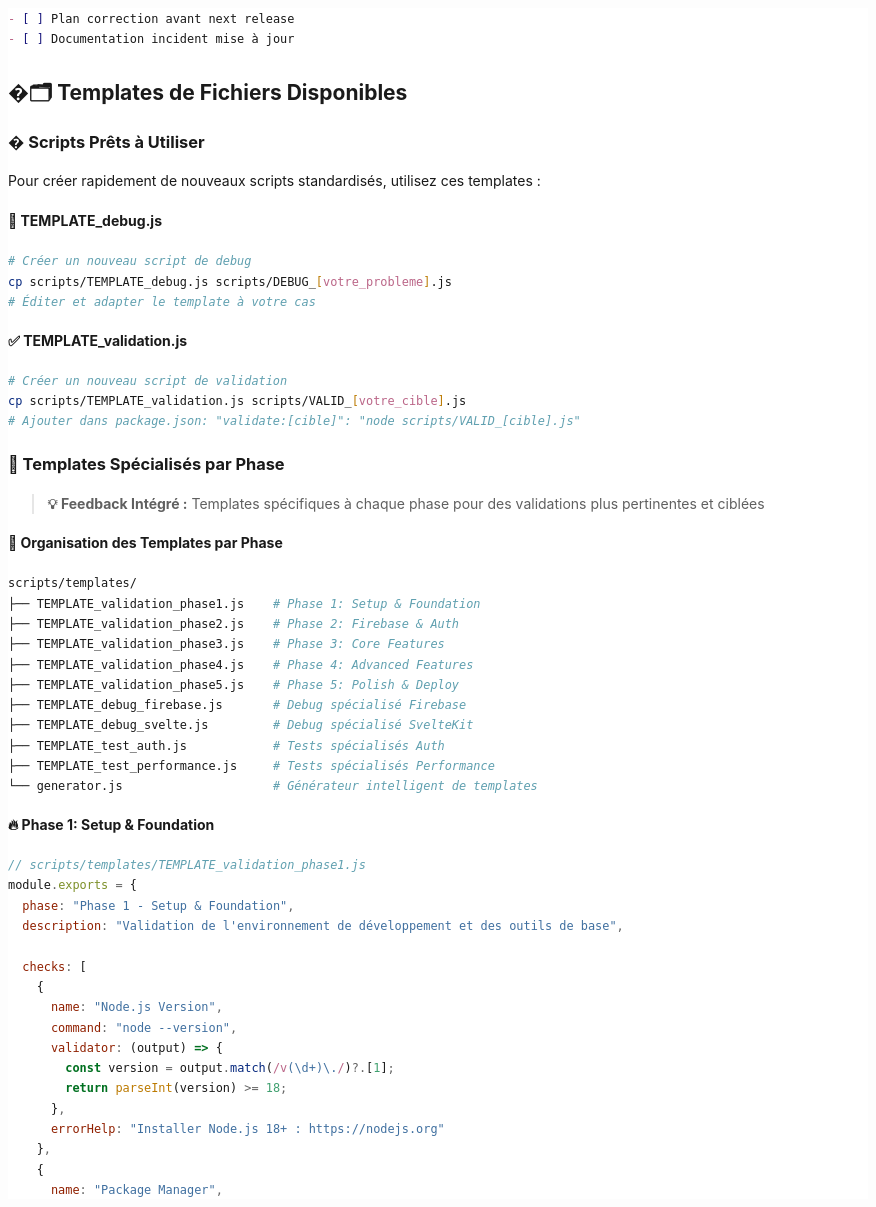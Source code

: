 ```markdown
- [ ] Plan correction avant next release
- [ ] Documentation incident mise à jour
```

## �🗂️ **Templates de Fichiers Disponibles**

### **� Scripts Prêts à Utiliser**

Pour créer rapidement de nouveaux scripts standardisés, utilisez ces templates :

#### **🐛 TEMPLATE_debug.js**
```bash
# Créer un nouveau script de debug
cp scripts/TEMPLATE_debug.js scripts/DEBUG_[votre_probleme].js
# Éditer et adapter le template à votre cas
```

#### **✅ TEMPLATE_validation.js**
```bash
# Créer un nouveau script de validation
cp scripts/TEMPLATE_validation.js scripts/VALID_[votre_cible].js
# Ajouter dans package.json: "validate:[cible]": "node scripts/VALID_[cible].js"
```

### **🎯 Templates Spécialisés par Phase**

> **💡 Feedback Intégré :** Templates spécifiques à chaque phase pour des validations plus pertinentes et ciblées

#### **📁 Organisation des Templates par Phase**

```bash
scripts/templates/
├── TEMPLATE_validation_phase1.js    # Phase 1: Setup & Foundation
├── TEMPLATE_validation_phase2.js    # Phase 2: Firebase & Auth
├── TEMPLATE_validation_phase3.js    # Phase 3: Core Features
├── TEMPLATE_validation_phase4.js    # Phase 4: Advanced Features
├── TEMPLATE_validation_phase5.js    # Phase 5: Polish & Deploy
├── TEMPLATE_debug_firebase.js       # Debug spécialisé Firebase
├── TEMPLATE_debug_svelte.js         # Debug spécialisé SvelteKit
├── TEMPLATE_test_auth.js            # Tests spécialisés Auth
├── TEMPLATE_test_performance.js     # Tests spécialisés Performance
└── generator.js                     # Générateur intelligent de templates
```

#### **🔥 Phase 1: Setup & Foundation**

```javascript
// scripts/templates/TEMPLATE_validation_phase1.js
module.exports = {
  phase: "Phase 1 - Setup & Foundation",
  description: "Validation de l'environnement de développement et des outils de base",
  
  checks: [
    {
      name: "Node.js Version",
      command: "node --version",
      validator: (output) => {
        const version = output.match(/v(\d+)\./)?.[1];
        return parseInt(version) >= 18;
      },
      errorHelp: "Installer Node.js 18+ : https://nodejs.org"
    },
    {
      name: "Package Manager",
```